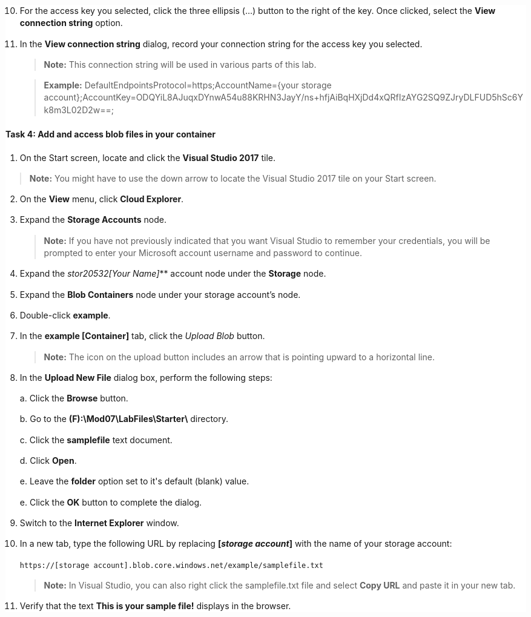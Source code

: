 10. For the access key you selected, click the three ellipsis (...) button to the right of the key. Once clicked, select the **View connection string** option.

10. In the **View connection string** dialog, record your connection string for the access key you selected.

    > **Note:** This connection string will be used in various parts of this lab.
    
    > **Example:** DefaultEndpointsProtocol=https;AccountName={your storage account};AccountKey=ODQYiL8AJuqxDYnwA54u88KRHN3JayY/ns+hfjAiBqHXjDd4xQRfIzAYG2SQ9ZJryDLFUD5hSc6Yk8m3L02D2w==;

#### Task 4: Add and access blob files in your container

1. On the Start screen, locate and click the **Visual Studio 2017** tile.

  > **Note:** You might have to use the down arrow to locate the Visual Studio 2017 tile on your Start screen.

2.  On the **View** menu, click **Cloud Explorer**.

3.  Expand the **Storage Accounts** node.

    > **Note:** If you have not previously indicated that you want Visual Studio to remember your credentials, you will be prompted to enter your Microsoft account username and password to continue.

4.  Expand the **stor20532*[Your Name]*** account node under the **Storage** node.

5.  Expand the **Blob Containers** node under your storage account’s node.

6.  Double-click **example**.

7.  In the **example [Container]** tab, click the *Upload Blob* button.

    > **Note:** The icon on the upload button includes an arrow that is pointing upward to a horizontal line.

8.  In the **Upload New File** dialog box, perform the following steps:

    a. Click the **Browse** button.

    b. Go to the **(F):\\Mod07\\LabFiles\\Starter\\** directory.

    c. Click the **samplefile** text document.

    d. Click **Open**.

    e. Leave the **folder** option set to it's default (blank) value.

    e. Click the **OK** button to complete the dialog.

9.  Switch to the **Internet Explorer** window.

10. In a new tab, type the following URL by replacing **[*storage account*]** with the name of your storage account:

    ```
    https://[storage account].blob.core.windows.net/example/samplefile.txt
    ```
    > **Note:** In Visual Studio, you can also right click the samplefile.txt file and select **Copy URL** and paste it in your new tab.
    
11. Verify that the text **This is your sample file!** displays in the browser.
